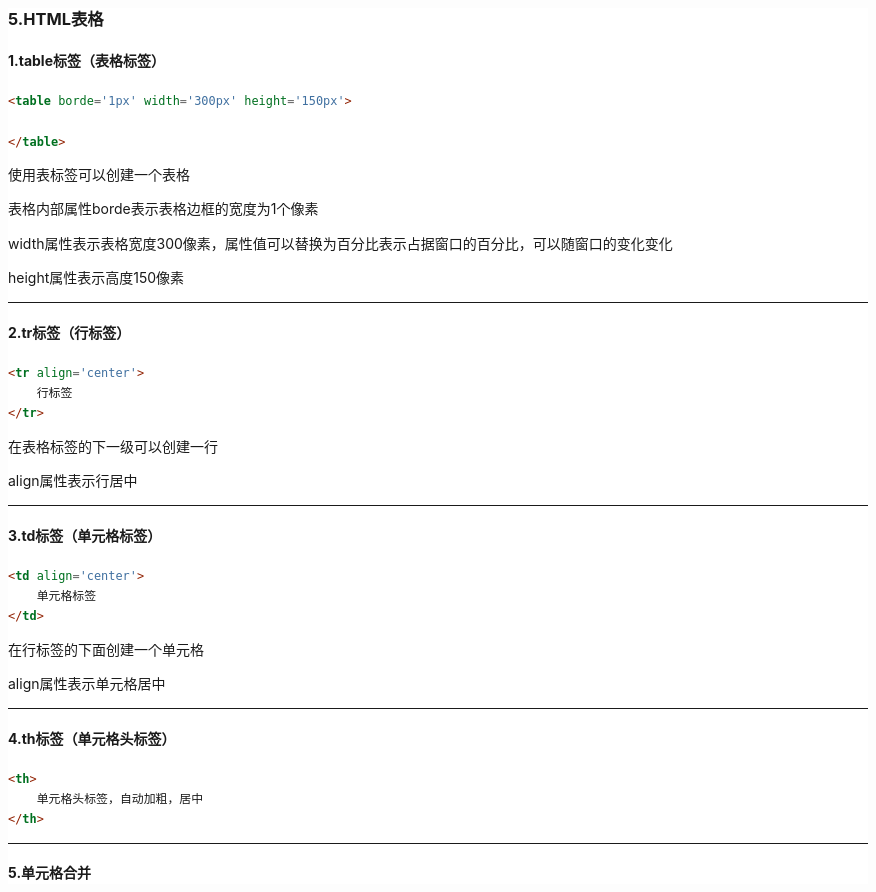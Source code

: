 ### 5.HTML表格

#### 1.table标签（表格标签）

```html
<table borde='1px' width='300px' height='150px'>
    
</table>
```

使用表标签可以创建一个表格

表格内部属性borde表示表格边框的宽度为1个像素

width属性表示表格宽度300像素，属性值可以替换为百分比表示占据窗口的百分比，可以随窗口的变化变化

height属性表示高度150像素

---

#### 2.tr标签（行标签）

```html
<tr align='center'>
	行标签
</tr>
```

在表格标签的下一级可以创建一行

align属性表示行居中

---

#### 3.td标签（单元格标签）

```html
<td align='center'>
	单元格标签
</td>
```

在行标签的下面创建一个单元格

align属性表示单元格居中

---

#### 4.th标签（单元格头标签）

```html
<th>
	单元格头标签，自动加粗，居中
</th>
```

---

#### 5.单元格合并
